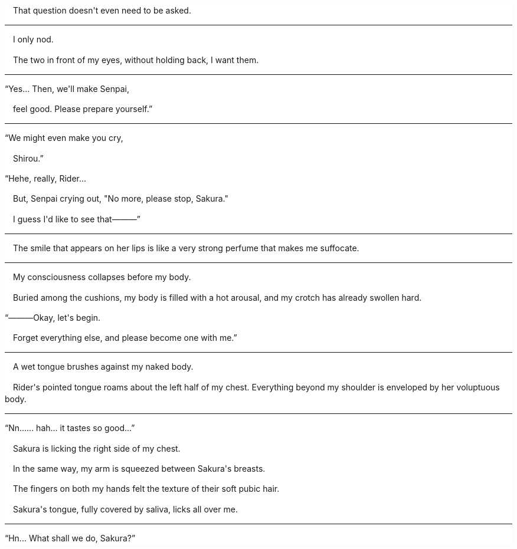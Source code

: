 　That question doesn't even need to be asked.  
  
---  
  
　I only nod.  
  
　The two in front of my eyes, without holding back, I want them.  
  
---  
  
“Yes... Then, we'll make Senpai,  
  
　feel good. Please prepare yourself.”  
  
---  
  
“We might even make you cry,  
  
　Shirou.”  
  
“Hehe, really, Rider...  
  
　But, Senpai crying out, "No more, please stop, Sakura."  
  
　I guess I'd like to see that―――”  
  
---  
  
　The smile that appears on her lips is like a very strong perfume that makes me suffocate.  
  
---  
  
　My consciousness collapses before my body.  
  
　Buried among the cushions, my body is filled with a hot arousal, and my crotch has already swollen hard.  
  
“―――Okay, let's begin.  
  
　Forget everything else, and please become one with me.”  
  
---  
  
　A wet tongue brushes against my naked body.  
  
　Rider's pointed tongue roams about the left half of my chest. Everything beyond my shoulder is enveloped by her voluptuous body.  
  
---  
  
“Nn...... hah... it tastes so good...”  
  
　Sakura is licking the right side of my chest.  
  
　In the same way, my arm is squeezed between Sakura's breasts.  
  
　The fingers on both my hands felt the texture of their soft pubic hair.  
  
　Sakura's tongue, fully covered by saliva, licks all over me.  
  
---  
  
“Hn... What shall we do, Sakura?”  
  